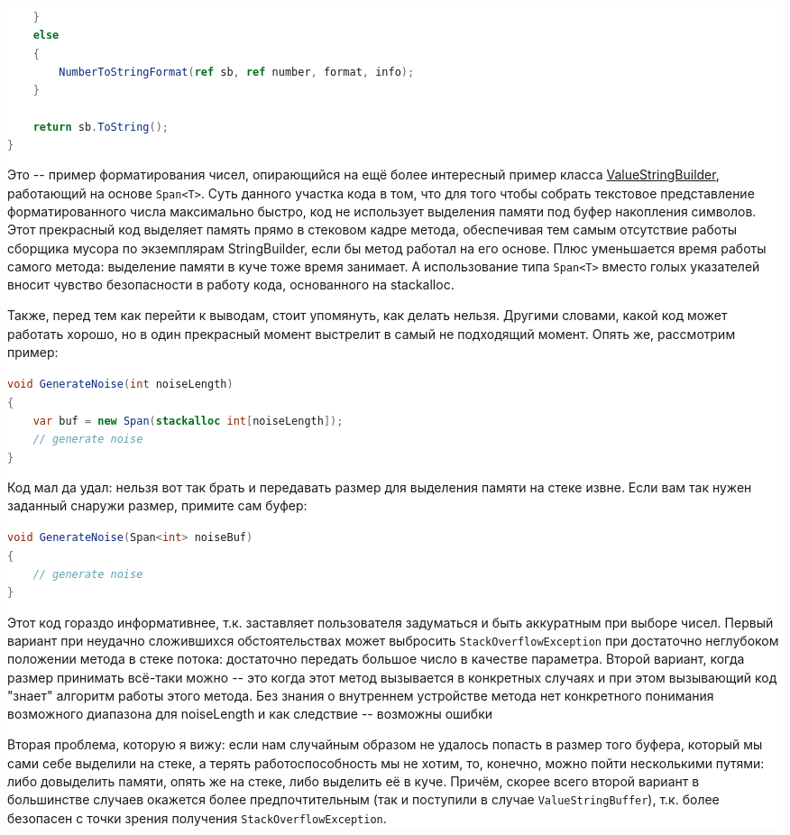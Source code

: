 ```csharp
    }
    else
    {
        NumberToStringFormat(ref sb, ref number, format, info);
    }

    return sb.ToString();
}
```

Это -- пример форматирования чисел, опирающийся на ещё более интересный пример класса [ValueStringBuilder](https://github.com/dotnet/coreclr/blob/efebb38f3c18425c57f94ff910a50e038d13c848/src/mscorlib/shared/System/Text/ValueStringBuilder.cs), работающий на основе `Span<T>`. Суть данного участка кода в том, что для того чтобы собрать текстовое представление форматированного числа максимально быстро, код не использует выделения памяти под буфер накопления символов. Этот прекрасный код выделяет память прямо в стековом кадре метода, обеспечивая тем самым отсутствие работы сборщика мусора по экземплярам StringBuilder, если бы метод работал на его основе. Плюс уменьшается время работы самого метода: выделение памяти в куче тоже время занимает. А использование типа `Span<T>` вместо голых указателей вносит чувство безопасности в работу кода, основанного на stackalloc.

Также, перед тем как перейти к выводам, стоит упомянуть, как делать нельзя. Другими словами, какой код может работать хорошо, но в один прекрасный момент выстрелит в самый не подходящий момент. Опять же, рассмотрим пример:

```csharp
void GenerateNoise(int noiseLength)
{
    var buf = new Span(stackalloc int[noiseLength]);
    // generate noise
}
```

Код мал да удал: нельзя вот так брать и передавать размер для выделения памяти на стеке извне. Если вам так нужен заданный снаружи размер, примите сам буфер:

```csharp
void GenerateNoise(Span<int> noiseBuf)
{
    // generate noise
}
```

Этот код гораздо информативнее, т.к. заставляет пользователя задуматься и быть аккуратным при выборе чисел. Первый вариант при неудачно сложившихся обстоятельствах может выбросить `StackOverflowException` при достаточно неглубоком положении метода в стеке потока: достаточно передать большое число в качестве параметра. Второй вариант, когда размер принимать всё-таки можно -- это когда этот метод вызывается в конкретных случаях и при этом вызывающий код "знает" алгоритм работы этого метода. Без знания о внутреннем устройстве метода нет конкретного понимания возможного диапазона для noiseLength и как следствие -- возможны ошибки 

Вторая проблема, которую я вижу: если нам случайным образом не удалось попасть в размер того буфера, который мы сами себе выделили на стеке, а терять работоспособность мы не хотим, то, конечно, можно пойти несколькими путями: либо довыделить памяти, опять же на стеке, либо выделить её в куче. Причём, скорее всего второй вариант в большинстве случаев окажется более предпочтительным (так и поступили в случае `ValueStringBuffer`), т.к. более безопасен с точки зрения получения `StackOverflowException`.
